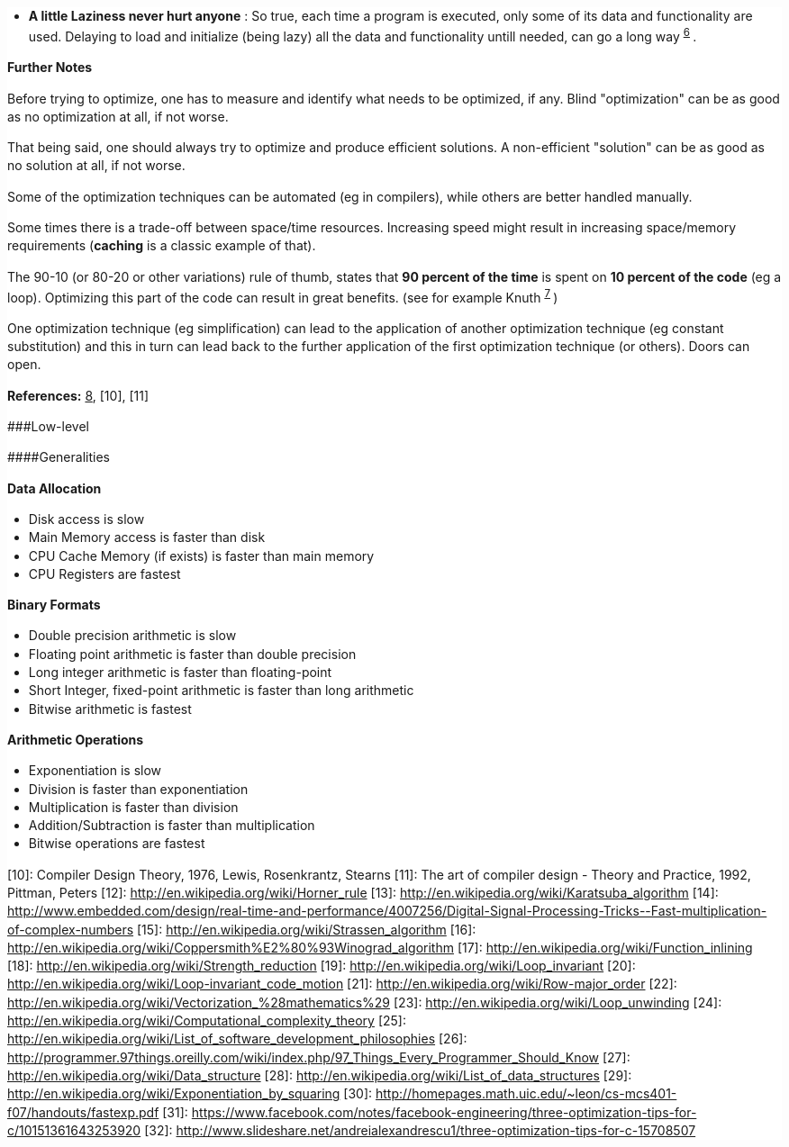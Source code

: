 * __A little Laziness never hurt anyone__ : So true, each time a program is executed, only some of its data and functionality are used. Delaying to load and initialize (being lazy) all the data and functionality untill needed, can go a long way <sup> [6] </sup> .


__Further Notes__

Before trying to optimize, one has to measure and identify what needs to be optimized, if any. Blind "optimization" can be as good as no optimization at all, if not worse.

That being said, one should always try to optimize and produce efficient solutions. A non-efficient "solution" can be as good as no solution at all, if not worse.

Some of the optimization techniques can be automated (eg in compilers), while others are better handled manually. 

Some times there is a trade-off between space/time resources. Increasing speed might result in increasing space/memory requirements (__caching__ is a classic example of that). 

The 90-10 (or 80-20 or other variations) rule of thumb, states that __90 percent of the time__ is spent on __10 percent of the code__ (eg a loop). Optimizing this part of the code can result in great benefits. (see for example  Knuth <sup> [7] </sup> )

One optimization technique (eg simplification) can lead to the application of another optimization technique (eg constant substitution) and this in turn can lead back to the further application of the first optimization technique (or others). Doors can open.


__References:__ [8], [10], [11]


###Low-level


####Generalities

__Data Allocation__

* Disk access is slow
* Main Memory access is faster than disk
* CPU Cache Memory (if exists) is faster than main memory
* CPU Registers are fastest


__Binary Formats__

* Double precision arithmetic is slow
* Floating point arithmetic is faster than double precision
* Long integer arithmetic is faster than floating-point
* Short Integer, fixed-point arithmetic is faster than long arithmetic
* Bitwise arithmetic is fastest


__Arithmetic Operations__

* Exponentiation is slow
* Division is faster than exponentiation
* Multiplication is faster than division
* Addition/Subtraction is faster than multiplication
* Bitwise operations are fastest


[1]: http://en.wikipedia.org/wiki/Code_optimization
[2]: http://en.wikipedia.org/wiki/Don%27t_repeat_yourself
[3]: http://en.wikipedia.org/wiki/KISS_principle
[4]: http://en.wikipedia.org/wiki/Divide_and_conquer_algorithm
[5]: http://en.wikipedia.org/wiki/Parallel_computation
[6]: http://en.wikipedia.org/wiki/Lazy_load
[7]: http://www.cs.tufts.edu/~nr/cs257/archive/don-knuth/empirical-fortran.pdf
[8]: http://en.wikipedia.org/wiki/Category:Compiler_optimizations
[9]: http://en.wikipedia.org/wiki/Register_allocation
[10]: Compiler Design Theory, 1976, Lewis, Rosenkrantz, Stearns
[11]: The art of compiler design - Theory and Practice, 1992, Pittman, Peters
[12]: http://en.wikipedia.org/wiki/Horner_rule
[13]: http://en.wikipedia.org/wiki/Karatsuba_algorithm
[14]: http://www.embedded.com/design/real-time-and-performance/4007256/Digital-Signal-Processing-Tricks--Fast-multiplication-of-complex-numbers
[15]: http://en.wikipedia.org/wiki/Strassen_algorithm
[16]: http://en.wikipedia.org/wiki/Coppersmith%E2%80%93Winograd_algorithm
[17]: http://en.wikipedia.org/wiki/Function_inlining
[18]: http://en.wikipedia.org/wiki/Strength_reduction
[19]: http://en.wikipedia.org/wiki/Loop_invariant
[20]: http://en.wikipedia.org/wiki/Loop-invariant_code_motion
[21]: http://en.wikipedia.org/wiki/Row-major_order
[22]: http://en.wikipedia.org/wiki/Vectorization_%28mathematics%29
[23]: http://en.wikipedia.org/wiki/Loop_unwinding
[24]: http://en.wikipedia.org/wiki/Computational_complexity_theory
[25]: http://en.wikipedia.org/wiki/List_of_software_development_philosophies
[26]: http://programmer.97things.oreilly.com/wiki/index.php/97_Things_Every_Programmer_Should_Know
[27]: http://en.wikipedia.org/wiki/Data_structure
[28]: http://en.wikipedia.org/wiki/List_of_data_structures
[29]: http://en.wikipedia.org/wiki/Exponentiation_by_squaring
[30]: http://homepages.math.uic.edu/~leon/cs-mcs401-f07/handouts/fastexp.pdf
[31]: https://www.facebook.com/notes/facebook-engineering/three-optimization-tips-for-c/10151361643253920
[32]: http://www.slideshare.net/andreialexandrescu1/three-optimization-tips-for-c-15708507